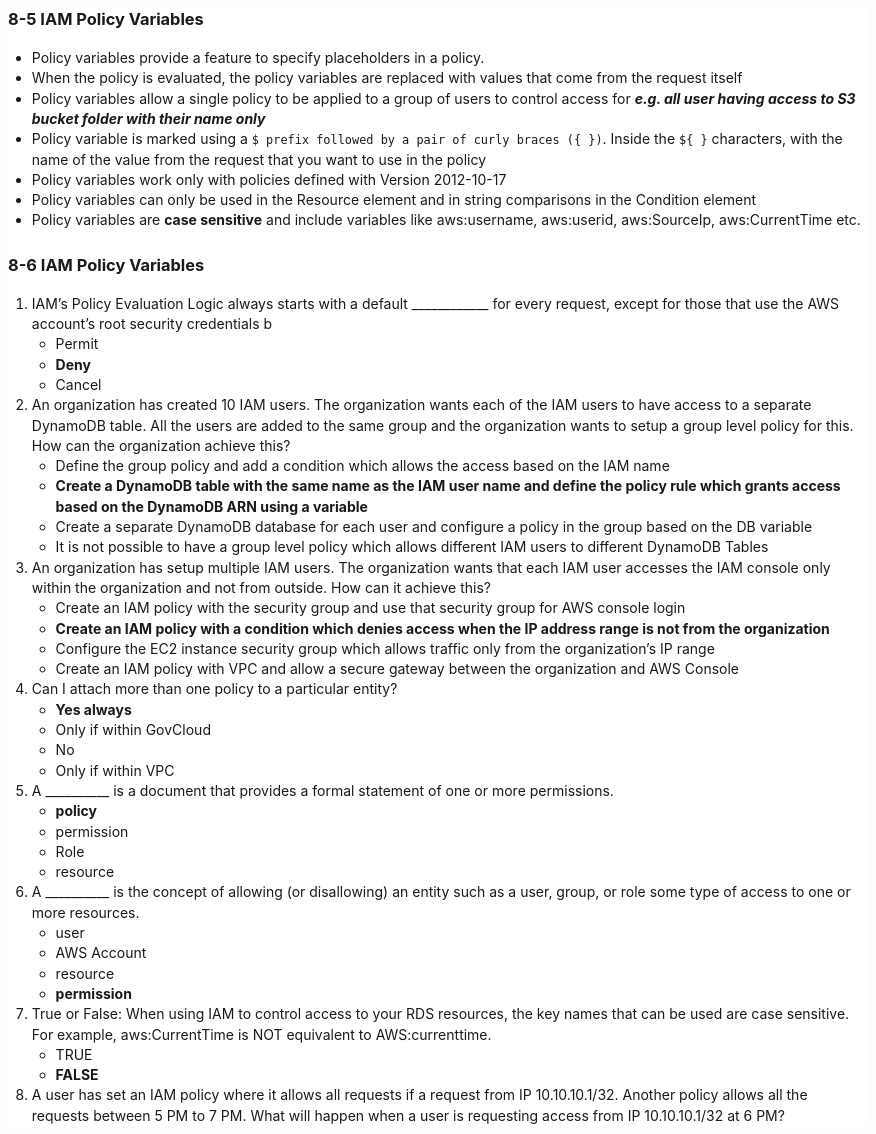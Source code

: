 
### **8-5 IAM Policy Variables**

* Policy variables provide a feature to specify placeholders in a policy.
* When the policy is evaluated, the policy variables are replaced with values that come from the request itself
* Policy variables allow a single policy to be applied to a group of users to control access for ***e.g. all user having access to S3 bucket folder with their name only***
* Policy variable is marked using a `$ prefix followed by a pair of curly braces ({ })`. Inside the `${ }`  characters, with the name of the value from the request that you want to use in the policy
* Policy variables work only with policies defined with Version 2012-10-17
* Policy variables can only be used in the Resource element and in string comparisons in the Condition element
* Policy variables are **case sensitive** and include variables like aws:username, aws:userid, aws:SourceIp, aws:CurrentTime etc.

### **8-6 IAM Policy Variables**

1. IAM’s Policy Evaluation Logic always starts with a default ____________ for every request, except for those that use the AWS account’s root security credentials b
	* Permit
	* **Deny**
	* Cancel
2. An organization has created 10 IAM users. The organization wants each of the IAM users to have access to a separate DynamoDB table. All the users are added to the same group and the organization wants to setup a group level policy for this. How can the organization achieve this?
	* Define the group policy and add a condition which allows the access based on the IAM name
	* **Create a DynamoDB table with the same name as the IAM user name and define the policy rule which grants access based on the DynamoDB ARN using a variable**
	* Create a separate DynamoDB database for each user and configure a policy in the group based on the DB variable
	* It is not possible to have a group level policy which allows different IAM users to different DynamoDB Tables
3. An organization has setup multiple IAM users. The organization wants that each IAM user accesses the IAM console only within the organization and not from outside. How can it achieve this?
	* Create an IAM policy with the security group and use that security group for AWS console login
	* **Create an IAM policy with a condition which denies access when the IP address range is not from the organization**
	* Configure the EC2 instance security group which allows traffic only from the organization’s IP range
	* Create an IAM policy with VPC and allow a secure gateway between the organization and AWS Console
4. Can I attach more than one policy to a particular entity?
	* **Yes always**
	* Only if within GovCloud
	* No
	* Only if within VPC
5. A __________ is a document that provides a formal statement of one or more permissions.
	* **policy**
	* permission
	* Role
	* resource
6. A __________ is the concept of allowing (or disallowing) an entity such as a user, group, or role some type of access to one or more resources.
	* user
	* AWS Account
	* resource
	* **permission**
7. True or False: When using IAM to control access to your RDS resources, the key names that can be used are case sensitive. For example, aws:CurrentTime is NOT equivalent to AWS:currenttime.
	* TRUE
	* **FALSE**
8. A user has set an IAM policy where it allows all requests if a request from IP 10.10.10.1/32. Another policy allows all the requests between 5 PM to 7 PM. What will happen when a user is requesting access from IP 10.10.10.1/32 at 6 PM?